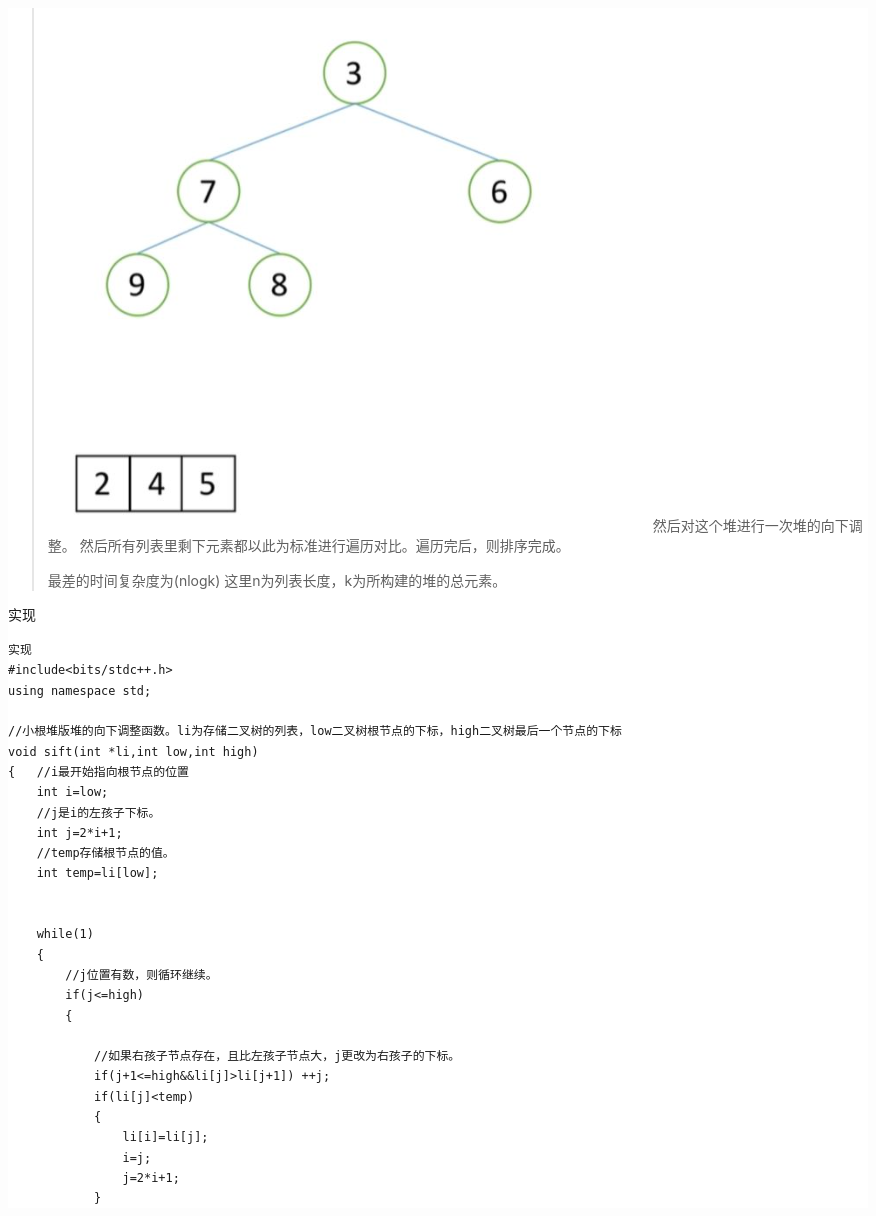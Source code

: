 >![](../../images/learn/Pasted%20image%2020230416201448.png)
>然后对这个堆进行一次堆的向下调整。
>然后所有列表里剩下元素都以此为标准进行遍历对比。遍历完后，则排序完成。
>
>最差的时间复杂度为(nlogk)
>这里n为列表长度，k为所构建的堆的总元素。


实现
```
实现
#include<bits/stdc++.h>
using namespace std;

//小根堆版堆的向下调整函数。li为存储二叉树的列表，low二叉树根节点的下标，high二叉树最后一个节点的下标 
void sift(int *li,int low,int high)
{	//i最开始指向根节点的位置 
	int i=low;
	//j是i的左孩子下标。
	int j=2*i+1;
	//temp存储根节点的值。 
	int temp=li[low];
	
	
	while(1)	 
	{
		//j位置有数，则循环继续。
		if(j<=high)
		{
		
			//如果右孩子节点存在，且比左孩子节点大，j更改为右孩子的下标。 
			if(j+1<=high&&li[j]>li[j+1]) ++j; 
			if(li[j]<temp)
			{
				li[i]=li[j];
				i=j;
				j=2*i+1;
			} 
```